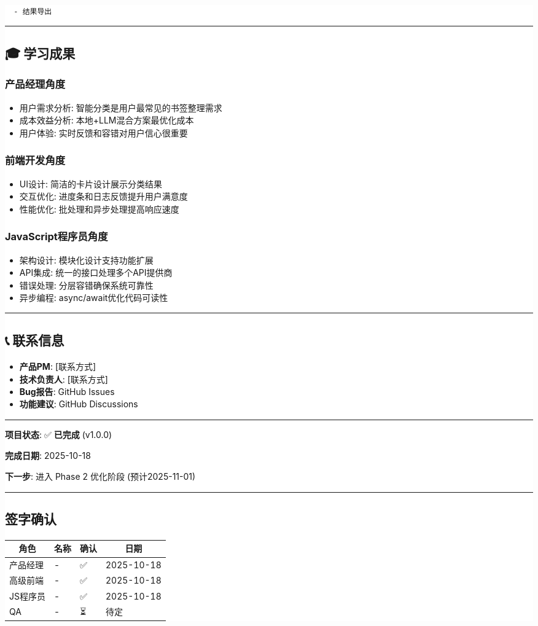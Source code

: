 ```
  - 结果导出
```

---

## 🎓 学习成果

### 产品经理角度
- 用户需求分析: 智能分类是用户最常见的书签整理需求
- 成本效益分析: 本地+LLM混合方案最优化成本
- 用户体验: 实时反馈和容错对用户信心很重要

### 前端开发角度
- UI设计: 简洁的卡片设计展示分类结果
- 交互优化: 进度条和日志反馈提升用户满意度
- 性能优化: 批处理和异步处理提高响应速度

### JavaScript程序员角度
- 架构设计: 模块化设计支持功能扩展
- API集成: 统一的接口处理多个API提供商
- 错误处理: 分层容错确保系统可靠性
- 异步编程: async/await优化代码可读性

---

## 📞 联系信息

- **产品PM**: [联系方式]
- **技术负责人**: [联系方式]
- **Bug报告**: GitHub Issues
- **功能建议**: GitHub Discussions

---

**项目状态**: ✅ **已完成** (v1.0.0)

**完成日期**: 2025-10-18

**下一步**: 进入 Phase 2 优化阶段 (预计2025-11-01)

---

## 签字确认

| 角色 | 名称 | 确认 | 日期 |
|-----|------|------|-----|
| 产品经理 | - | ✅ | 2025-10-18 |
| 高级前端 | - | ✅ | 2025-10-18 |
| JS程序员 | - | ✅ | 2025-10-18 |
| QA | - | ⏳ | 待定 |
